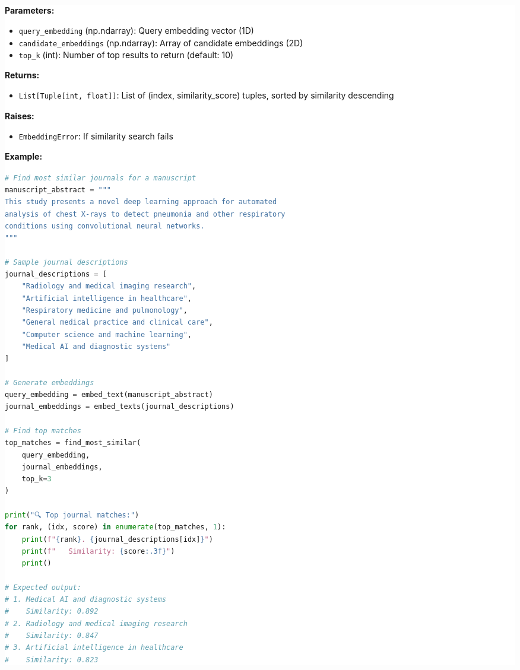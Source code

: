 **Parameters:**
- `query_embedding` (np.ndarray): Query embedding vector (1D)
- `candidate_embeddings` (np.ndarray): Array of candidate embeddings (2D)
- `top_k` (int): Number of top results to return (default: 10)

**Returns:**
- `List[Tuple[int, float]]`: List of (index, similarity_score) tuples, sorted by similarity descending

**Raises:**
- `EmbeddingError`: If similarity search fails

**Example:**
```python
# Find most similar journals for a manuscript
manuscript_abstract = """
This study presents a novel deep learning approach for automated 
analysis of chest X-rays to detect pneumonia and other respiratory 
conditions using convolutional neural networks.
"""

# Sample journal descriptions
journal_descriptions = [
    "Radiology and medical imaging research",
    "Artificial intelligence in healthcare",
    "Respiratory medicine and pulmonology", 
    "General medical practice and clinical care",
    "Computer science and machine learning",
    "Medical AI and diagnostic systems"
]

# Generate embeddings
query_embedding = embed_text(manuscript_abstract)
journal_embeddings = embed_texts(journal_descriptions)

# Find top matches
top_matches = find_most_similar(
    query_embedding, 
    journal_embeddings, 
    top_k=3
)

print("🔍 Top journal matches:")
for rank, (idx, score) in enumerate(top_matches, 1):
    print(f"{rank}. {journal_descriptions[idx]}")
    print(f"   Similarity: {score:.3f}")
    print()

# Expected output:
# 1. Medical AI and diagnostic systems
#    Similarity: 0.892
# 2. Radiology and medical imaging research  
#    Similarity: 0.847
# 3. Artificial intelligence in healthcare
#    Similarity: 0.823
```
